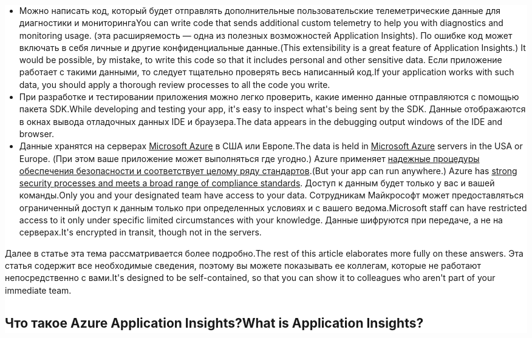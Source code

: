* <span data-ttu-id="8e71e-111">Можно написать код, который будет отправлять дополнительные пользовательские телеметрические данные для диагностики и мониторинга</span><span class="sxs-lookup"><span data-stu-id="8e71e-111">You can write code that sends additional custom telemetry to help you with diagnostics and monitoring usage.</span></span> <span data-ttu-id="8e71e-112">(эта расширяемость — одна из полезных возможностей Application Insights). По ошибке код может включать в себя личные и другие конфиденциальные данные.</span><span class="sxs-lookup"><span data-stu-id="8e71e-112">(This extensibility is a great feature of Application Insights.) It would be possible, by mistake, to write this code so that it includes personal and other sensitive data.</span></span> <span data-ttu-id="8e71e-113">Если приложение работает с такими данными, то следует тщательно проверять весь написанный код.</span><span class="sxs-lookup"><span data-stu-id="8e71e-113">If your application works with such data, you should apply a thorough review processes to all the code you write.</span></span>
* <span data-ttu-id="8e71e-114">При разработке и тестировании приложения можно легко проверить, какие именно данные отправляются с помощью пакета SDK.</span><span class="sxs-lookup"><span data-stu-id="8e71e-114">While developing and testing your app, it's easy to inspect what's being sent by the SDK.</span></span> <span data-ttu-id="8e71e-115">Данные отображаются в окнах вывода отладочных данных IDE и браузера.</span><span class="sxs-lookup"><span data-stu-id="8e71e-115">The data appears in the debugging output windows of the IDE and browser.</span></span> 
* <span data-ttu-id="8e71e-116">Данные хранятся на серверах [Microsoft Azure](http://azure.com) в США или Европе.</span><span class="sxs-lookup"><span data-stu-id="8e71e-116">The data is held in [Microsoft Azure](http://azure.com) servers in the USA or Europe.</span></span> <span data-ttu-id="8e71e-117">(При этом ваше приложение может выполняться где угодно.) Azure применяет [надежные процедуры обеспечения безопасности и соответствует целому ряду стандартов](https://azure.microsoft.com/support/trust-center/).</span><span class="sxs-lookup"><span data-stu-id="8e71e-117">(But your app can run anywhere.) Azure has [strong security processes and meets a broad range of compliance standards](https://azure.microsoft.com/support/trust-center/).</span></span> <span data-ttu-id="8e71e-118">Доступ к данным будет только у вас и вашей команды.</span><span class="sxs-lookup"><span data-stu-id="8e71e-118">Only you and your designated team have access to your data.</span></span> <span data-ttu-id="8e71e-119">Сотрудникам Майкрософт может предоставляться ограниченный доступ к данным только при определенных условиях и с вашего ведома.</span><span class="sxs-lookup"><span data-stu-id="8e71e-119">Microsoft staff can have restricted access to it only under specific limited circumstances with your knowledge.</span></span> <span data-ttu-id="8e71e-120">Данные шифруются при передаче, а не на серверах.</span><span class="sxs-lookup"><span data-stu-id="8e71e-120">It's encrypted in transit, though not in the servers.</span></span>

<span data-ttu-id="8e71e-121">Далее в статье эта тема рассматривается более подробно.</span><span class="sxs-lookup"><span data-stu-id="8e71e-121">The rest of this article elaborates more fully on these answers.</span></span> <span data-ttu-id="8e71e-122">Эта статья содержит все необходимые сведения, поэтому вы можете показывать ее коллегам, которые не работают непосредственно с вами.</span><span class="sxs-lookup"><span data-stu-id="8e71e-122">It's designed to be self-contained, so that you can show it to colleagues who aren't part of your immediate team.</span></span>

## <a name="what-is-application-insights"></a><span data-ttu-id="8e71e-123">Что такое Azure Application Insights?</span><span class="sxs-lookup"><span data-stu-id="8e71e-123">What is Application Insights?</span></span>